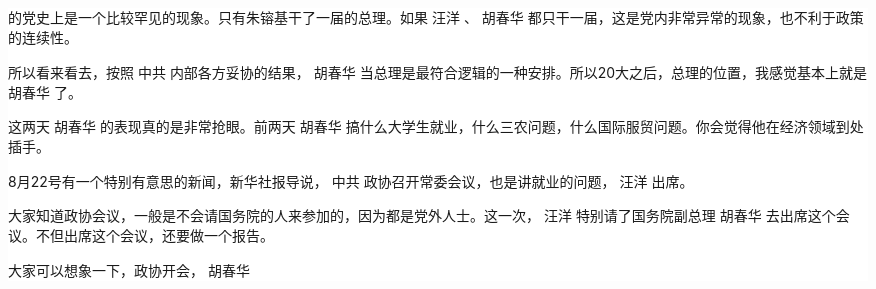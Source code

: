   </ok>
  的党史上是一个比较罕见的现象。只有朱镕基干了一届的总理。如果
  <ok href="/term/12507">
   汪洋
  </ok>
  、
  <ok href="/term/3573">
   胡春华
  </ok>
  都只干一届，这是党内非常异常的现象，也不利于政策的连续性。
 </p>
 <p>
  所以看来看去，按照
  <ok href="/term/1059">
   中共
  </ok>
  内部各方妥协的结果，
  <ok href="/term/3573">
   胡春华
  </ok>
  当总理是最符合逻辑的一种安排。所以20大之后，总理的位置，我感觉基本上就是
  <ok href="/term/3573">
   胡春华
  </ok>
  了。
 </p>
 <p>
  这两天
  <ok href="/term/3573">
   胡春华
  </ok>
  的表现真的是非常抢眼。前两天
  <ok href="/term/3573">
   胡春华
  </ok>
  搞什么大学生就业，什么三农问题，什么国际服贸问题。你会觉得他在经济领域到处插手。
 </p>
 <p>
  8月22号有一个特别有意思的新闻，新华社报导说，
  <ok href="/term/1059">
   中共
  </ok>
  政协召开常委会议，也是讲就业的问题，
  <ok href="/term/12507">
   汪洋
  </ok>
  出席。
 </p>
 <p>
  大家知道政协会议，一般是不会请国务院的人来参加的，因为都是党外人士。这一次，
  <ok href="/term/12507">
   汪洋
  </ok>
  特别请了国务院副总理
  <ok href="/term/3573">
   胡春华
  </ok>
  去出席这个会议。不但出席这个会议，还要做一个报告。
 </p>
 <p>
  大家可以想象一下，政协开会，
  <ok href="/term/3573">
   胡春华
  </ok>